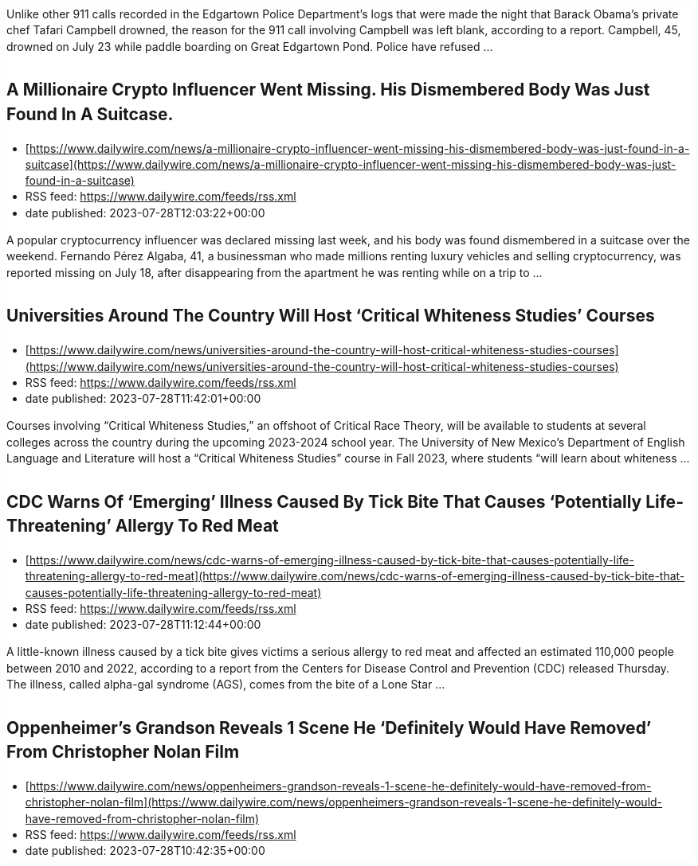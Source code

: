 Unlike other 911 calls recorded in the Edgartown Police Department&#8217;s logs that were made the night that Barack Obama’s private chef Tafari Campbell drowned, the reason for the 911 call involving Campbell was left blank, according to a report. Campbell, 45, drowned on July 23 while paddle boarding on Great Edgartown Pond. Police have refused ...

## A Millionaire Crypto Influencer Went Missing. His Dismembered Body Was Just Found In A Suitcase.
 - [https://www.dailywire.com/news/a-millionaire-crypto-influencer-went-missing-his-dismembered-body-was-just-found-in-a-suitcase](https://www.dailywire.com/news/a-millionaire-crypto-influencer-went-missing-his-dismembered-body-was-just-found-in-a-suitcase)
 - RSS feed: https://www.dailywire.com/feeds/rss.xml
 - date published: 2023-07-28T12:03:22+00:00

A popular cryptocurrency influencer was declared missing last week, and his body was found dismembered in a suitcase over the weekend. Fernando Pérez Algaba, 41, a businessman who made millions renting luxury vehicles and selling cryptocurrency, was reported missing on July 18, after disappearing from the apartment he was renting while on a trip to ...

## Universities Around The Country Will Host ‘Critical Whiteness Studies’ Courses
 - [https://www.dailywire.com/news/universities-around-the-country-will-host-critical-whiteness-studies-courses](https://www.dailywire.com/news/universities-around-the-country-will-host-critical-whiteness-studies-courses)
 - RSS feed: https://www.dailywire.com/feeds/rss.xml
 - date published: 2023-07-28T11:42:01+00:00

Courses involving &#8220;Critical Whiteness Studies,&#8221; an offshoot of Critical Race Theory, will be available to students at several colleges across the country during the upcoming 2023-2024 school year. The University of New Mexico’s Department of English Language and Literature will host a &#8220;Critical Whiteness Studies&#8221; course in Fall 2023, where students “will learn about whiteness ...

## CDC Warns Of ‘Emerging’ Illness Caused By Tick Bite That Causes ‘Potentially Life-Threatening’ Allergy To Red Meat
 - [https://www.dailywire.com/news/cdc-warns-of-emerging-illness-caused-by-tick-bite-that-causes-potentially-life-threatening-allergy-to-red-meat](https://www.dailywire.com/news/cdc-warns-of-emerging-illness-caused-by-tick-bite-that-causes-potentially-life-threatening-allergy-to-red-meat)
 - RSS feed: https://www.dailywire.com/feeds/rss.xml
 - date published: 2023-07-28T11:12:44+00:00

A little-known illness caused by a tick bite gives victims a serious allergy to red meat and affected an estimated 110,000 people between 2010 and 2022, according to a report from the Centers for Disease Control and Prevention (CDC) released Thursday.  The illness, called alpha-gal syndrome (AGS), comes from the bite of a Lone Star ...

## Oppenheimer’s Grandson Reveals 1 Scene He ‘Definitely Would Have Removed’ From Christopher Nolan Film
 - [https://www.dailywire.com/news/oppenheimers-grandson-reveals-1-scene-he-definitely-would-have-removed-from-christopher-nolan-film](https://www.dailywire.com/news/oppenheimers-grandson-reveals-1-scene-he-definitely-would-have-removed-from-christopher-nolan-film)
 - RSS feed: https://www.dailywire.com/feeds/rss.xml
 - date published: 2023-07-28T10:42:35+00:00
